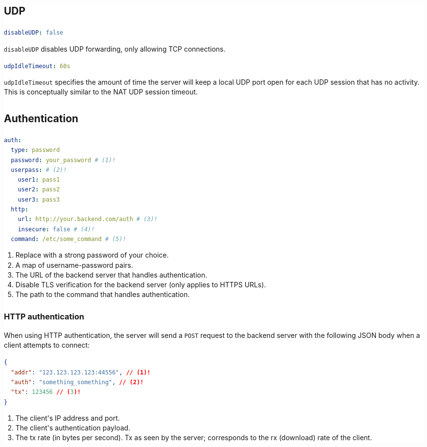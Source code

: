 ## UDP

```yaml
disableUDP: false
```

`disableUDP` disables UDP forwarding, only allowing TCP connections.

```yaml
udpIdleTimeout: 60s
```

`udpIdleTimeout` specifies the amount of time the server will keep a local UDP port open for each UDP session that has no activity. This is conceptually similar to the NAT UDP session timeout.

## Authentication

```yaml
auth:
  type: password
  password: your_password # (1)!
  userpass: # (2)!
    user1: pass1
    user2: pass2
    user3: pass3
  http:
    url: http://your.backend.com/auth # (3)!
    insecure: false # (4)!
  command: /etc/some_command # (5)!
```

1. Replace with a strong password of your choice.
2. A map of username-password pairs.
3. The URL of the backend server that handles authentication.
4. Disable TLS verification for the backend server (only applies to HTTPS URLs).
5. The path to the command that handles authentication.

### HTTP authentication

When using HTTP authentication, the server will send a `POST` request to the backend server with the following JSON body when a client attempts to connect:

```json
{
  "addr": "123.123.123.123:44556", // (1)!
  "auth": "something_something", // (2)!
  "tx": 123456 // (3)!
}
```

1. The client's IP address and port.
2. The client's authentication payload.
3. The tx rate (in bytes per second). Tx as seen by the server; corresponds to the rx (download) rate of the client.
